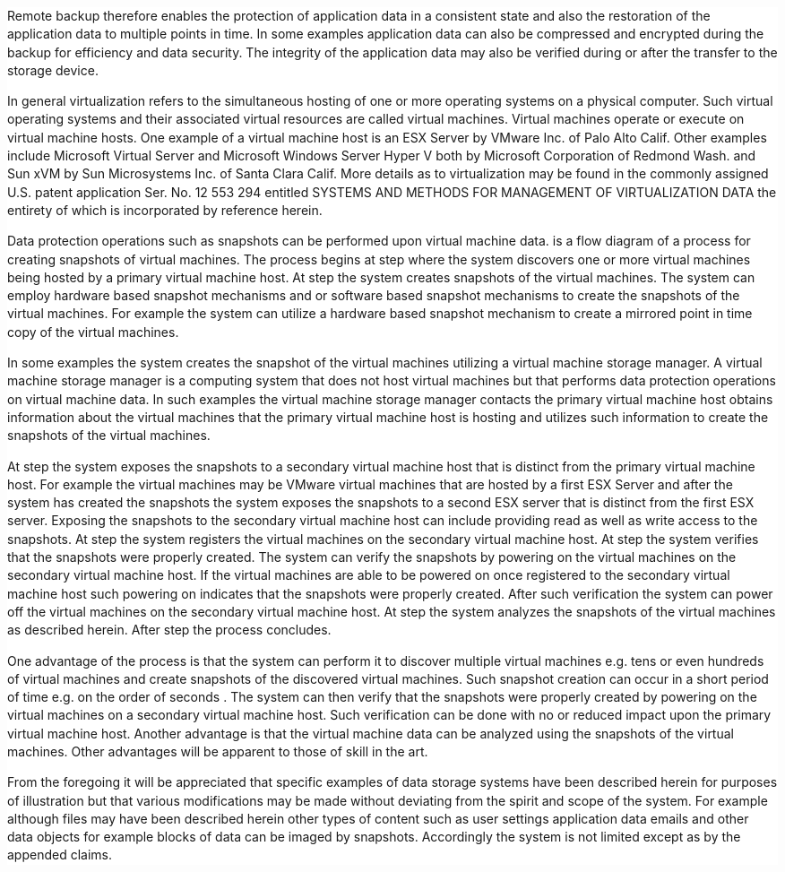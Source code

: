 Remote backup therefore enables the protection of application data in a consistent state and also the restoration of the application data to multiple points in time. In some examples application data can also be compressed and encrypted during the backup for efficiency and data security. The integrity of the application data may also be verified during or after the transfer to the storage device.

In general virtualization refers to the simultaneous hosting of one or more operating systems on a physical computer. Such virtual operating systems and their associated virtual resources are called virtual machines. Virtual machines operate or execute on virtual machine hosts. One example of a virtual machine host is an ESX Server by VMware Inc. of Palo Alto Calif. Other examples include Microsoft Virtual Server and Microsoft Windows Server Hyper V both by Microsoft Corporation of Redmond Wash. and Sun xVM by Sun Microsystems Inc. of Santa Clara Calif. More details as to virtualization may be found in the commonly assigned U.S. patent application Ser. No. 12 553 294 entitled SYSTEMS AND METHODS FOR MANAGEMENT OF VIRTUALIZATION DATA the entirety of which is incorporated by reference herein.

Data protection operations such as snapshots can be performed upon virtual machine data. is a flow diagram of a process for creating snapshots of virtual machines. The process begins at step where the system discovers one or more virtual machines being hosted by a primary virtual machine host. At step the system creates snapshots of the virtual machines. The system can employ hardware based snapshot mechanisms and or software based snapshot mechanisms to create the snapshots of the virtual machines. For example the system can utilize a hardware based snapshot mechanism to create a mirrored point in time copy of the virtual machines.

In some examples the system creates the snapshot of the virtual machines utilizing a virtual machine storage manager. A virtual machine storage manager is a computing system that does not host virtual machines but that performs data protection operations on virtual machine data. In such examples the virtual machine storage manager contacts the primary virtual machine host obtains information about the virtual machines that the primary virtual machine host is hosting and utilizes such information to create the snapshots of the virtual machines.

At step the system exposes the snapshots to a secondary virtual machine host that is distinct from the primary virtual machine host. For example the virtual machines may be VMware virtual machines that are hosted by a first ESX Server and after the system has created the snapshots the system exposes the snapshots to a second ESX server that is distinct from the first ESX server. Exposing the snapshots to the secondary virtual machine host can include providing read as well as write access to the snapshots. At step the system registers the virtual machines on the secondary virtual machine host. At step the system verifies that the snapshots were properly created. The system can verify the snapshots by powering on the virtual machines on the secondary virtual machine host. If the virtual machines are able to be powered on once registered to the secondary virtual machine host such powering on indicates that the snapshots were properly created. After such verification the system can power off the virtual machines on the secondary virtual machine host. At step the system analyzes the snapshots of the virtual machines as described herein. After step the process concludes.

One advantage of the process is that the system can perform it to discover multiple virtual machines e.g. tens or even hundreds of virtual machines and create snapshots of the discovered virtual machines. Such snapshot creation can occur in a short period of time e.g. on the order of seconds . The system can then verify that the snapshots were properly created by powering on the virtual machines on a secondary virtual machine host. Such verification can be done with no or reduced impact upon the primary virtual machine host. Another advantage is that the virtual machine data can be analyzed using the snapshots of the virtual machines. Other advantages will be apparent to those of skill in the art.

From the foregoing it will be appreciated that specific examples of data storage systems have been described herein for purposes of illustration but that various modifications may be made without deviating from the spirit and scope of the system. For example although files may have been described herein other types of content such as user settings application data emails and other data objects for example blocks of data can be imaged by snapshots. Accordingly the system is not limited except as by the appended claims.

